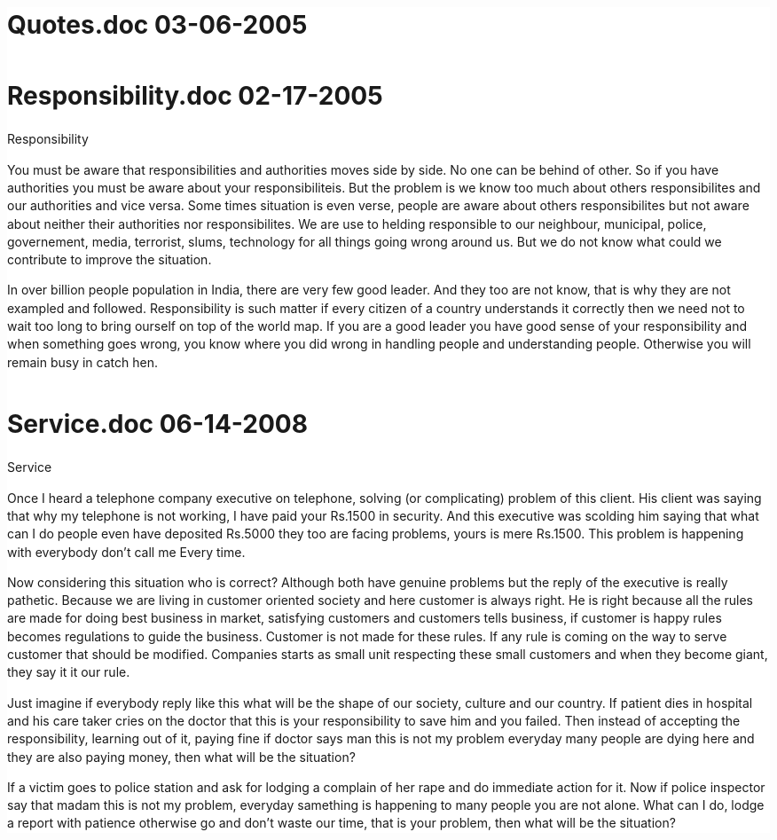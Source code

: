

# Quotes.doc 03-06-2005

# Responsibility.doc 02-17-2005

Responsibility

You must be aware that responsibilities and authorities moves side by side. No one can be behind of other. So if you have authorities you must be aware about your responsibiliteis. But the problem is we know too much about others responsibilites and our authorities and vice versa. Some times situation is even verse, people are aware about others responsibilites but not aware about neither their authorities nor responsibilites. We are use to helding responsible to our neighbour, municipal, police, governement, media, terrorist, slums, technology for all things going wrong around us. But we do not know what could we contribute to improve the situation.

In over billion people population in India, there are very few good leader. And they too are not know, that is why they are not exampled and followed. Responsibility is such matter if every citizen of a country understands it correctly then we need not to wait too long to bring ourself on top of the world map. If you are a good leader you have good sense of your responsibility and when something goes wrong, you know where you did wrong in handling people and understanding people. Otherwise you will remain busy in catch hen.



# Service.doc 06-14-2008
Service

Once I heard a telephone company executive on telephone, solving (or complicating) problem of this client. His client was saying that why my telephone is not working, I have paid your Rs.1500 in security. And this executive was scolding him saying that what can I do people even have deposited Rs.5000 they too are facing problems, yours is mere Rs.1500. This problem is happening with everybody don’t call me Every time.

Now considering this situation who is correct? Although both have genuine problems but the reply of the executive is really pathetic. Because we are living in customer oriented society and here customer is always right. He is right because all the rules are made for doing best business in market, satisfying customers and customers tells business, if customer is happy rules becomes regulations to guide the business. Customer is not made for these rules. If any rule is coming on the way to serve customer that should be modified. Companies starts as small unit respecting these small customers and when they become giant, they say it it our rule.

Just imagine if everybody reply like this what will be the shape of our society, culture and our country. If patient dies in hospital and his care taker cries on the doctor that this is your responsibility to save him and you failed. Then instead of accepting the responsibility, learning out of it, paying fine if doctor says man this is not my problem everyday many people are dying here and they are also paying money, then what will be the situation?

If a victim goes to police station and ask for lodging a complain of her rape and do immediate action for it. Now if police inspector say that madam this is not my problem, everyday samething is happening to many people you are not alone. What can I do, lodge a report with patience otherwise go and don’t waste our time, that is your problem, then what will be the situation?
